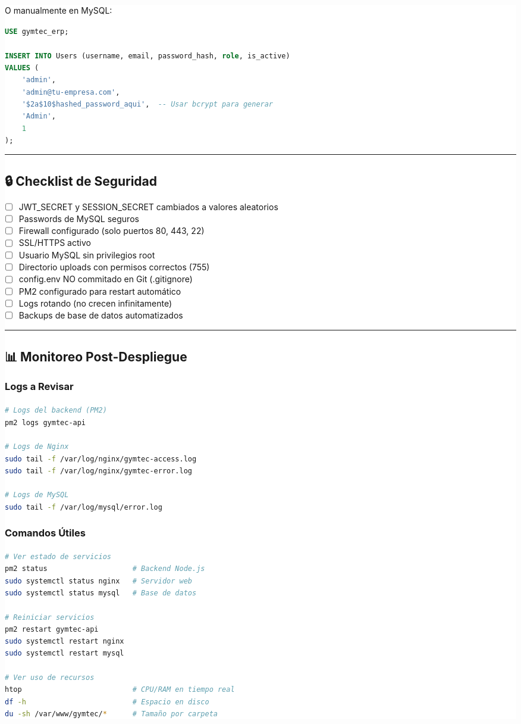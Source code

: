 O manualmente en MySQL:
```sql
USE gymtec_erp;

INSERT INTO Users (username, email, password_hash, role, is_active)
VALUES (
    'admin',
    'admin@tu-empresa.com',
    '$2a$10$hashed_password_aqui',  -- Usar bcrypt para generar
    'Admin',
    1
);
```

---

## 🔒 Checklist de Seguridad

- [ ] JWT_SECRET y SESSION_SECRET cambiados a valores aleatorios
- [ ] Passwords de MySQL seguros
- [ ] Firewall configurado (solo puertos 80, 443, 22)
- [ ] SSL/HTTPS activo
- [ ] Usuario MySQL sin privilegios root
- [ ] Directorio uploads con permisos correctos (755)
- [ ] config.env NO commitado en Git (.gitignore)
- [ ] PM2 configurado para restart automático
- [ ] Logs rotando (no crecen infinitamente)
- [ ] Backups de base de datos automatizados

---

## 📊 Monitoreo Post-Despliegue

### Logs a Revisar

```bash
# Logs del backend (PM2)
pm2 logs gymtec-api

# Logs de Nginx
sudo tail -f /var/log/nginx/gymtec-access.log
sudo tail -f /var/log/nginx/gymtec-error.log

# Logs de MySQL
sudo tail -f /var/log/mysql/error.log
```

### Comandos Útiles

```bash
# Ver estado de servicios
pm2 status                    # Backend Node.js
sudo systemctl status nginx   # Servidor web
sudo systemctl status mysql   # Base de datos

# Reiniciar servicios
pm2 restart gymtec-api
sudo systemctl restart nginx
sudo systemctl restart mysql

# Ver uso de recursos
htop                          # CPU/RAM en tiempo real
df -h                         # Espacio en disco
du -sh /var/www/gymtec/*      # Tamaño por carpeta
```